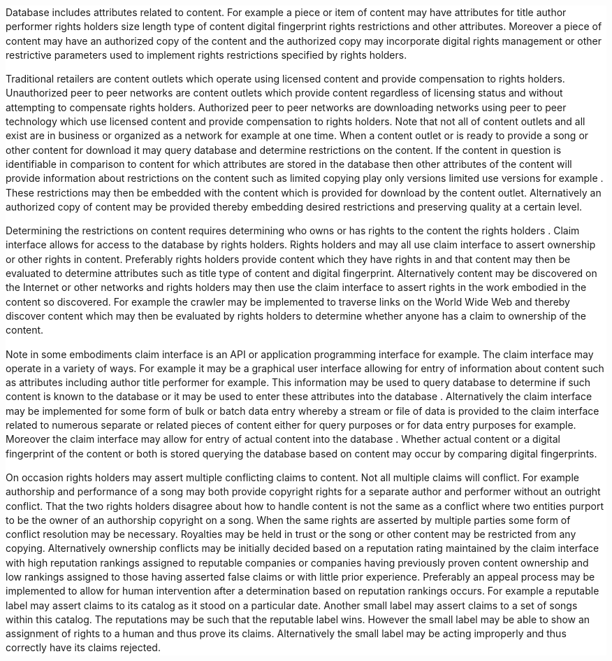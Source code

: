 Database includes attributes related to content. For example a piece or item of content may have attributes for title author performer rights holders size length type of content digital fingerprint rights restrictions and other attributes. Moreover a piece of content may have an authorized copy of the content and the authorized copy may incorporate digital rights management or other restrictive parameters used to implement rights restrictions specified by rights holders.

Traditional retailers are content outlets which operate using licensed content and provide compensation to rights holders. Unauthorized peer to peer networks are content outlets which provide content regardless of licensing status and without attempting to compensate rights holders. Authorized peer to peer networks are downloading networks using peer to peer technology which use licensed content and provide compensation to rights holders. Note that not all of content outlets and all exist are in business or organized as a network for example at one time. When a content outlet or is ready to provide a song or other content for download it may query database and determine restrictions on the content. If the content in question is identifiable in comparison to content for which attributes are stored in the database then other attributes of the content will provide information about restrictions on the content such as limited copying play only versions limited use versions for example . These restrictions may then be embedded with the content which is provided for download by the content outlet. Alternatively an authorized copy of content may be provided thereby embedding desired restrictions and preserving quality at a certain level.

Determining the restrictions on content requires determining who owns or has rights to the content the rights holders . Claim interface allows for access to the database by rights holders. Rights holders and may all use claim interface to assert ownership or other rights in content. Preferably rights holders provide content which they have rights in and that content may then be evaluated to determine attributes such as title type of content and digital fingerprint. Alternatively content may be discovered on the Internet or other networks and rights holders may then use the claim interface to assert rights in the work embodied in the content so discovered. For example the crawler may be implemented to traverse links on the World Wide Web and thereby discover content which may then be evaluated by rights holders to determine whether anyone has a claim to ownership of the content.

Note in some embodiments claim interface is an API or application programming interface for example. The claim interface may operate in a variety of ways. For example it may be a graphical user interface allowing for entry of information about content such as attributes including author title performer for example. This information may be used to query database to determine if such content is known to the database or it may be used to enter these attributes into the database . Alternatively the claim interface may be implemented for some form of bulk or batch data entry whereby a stream or file of data is provided to the claim interface related to numerous separate or related pieces of content either for query purposes or for data entry purposes for example. Moreover the claim interface may allow for entry of actual content into the database . Whether actual content or a digital fingerprint of the content or both is stored querying the database based on content may occur by comparing digital fingerprints.

On occasion rights holders may assert multiple conflicting claims to content. Not all multiple claims will conflict. For example authorship and performance of a song may both provide copyright rights for a separate author and performer without an outright conflict. That the two rights holders disagree about how to handle content is not the same as a conflict where two entities purport to be the owner of an authorship copyright on a song. When the same rights are asserted by multiple parties some form of conflict resolution may be necessary. Royalties may be held in trust or the song or other content may be restricted from any copying. Alternatively ownership conflicts may be initially decided based on a reputation rating maintained by the claim interface with high reputation rankings assigned to reputable companies or companies having previously proven content ownership and low rankings assigned to those having asserted false claims or with little prior experience. Preferably an appeal process may be implemented to allow for human intervention after a determination based on reputation rankings occurs. For example a reputable label may assert claims to its catalog as it stood on a particular date. Another small label may assert claims to a set of songs within this catalog. The reputations may be such that the reputable label wins. However the small label may be able to show an assignment of rights to a human and thus prove its claims. Alternatively the small label may be acting improperly and thus correctly have its claims rejected.
